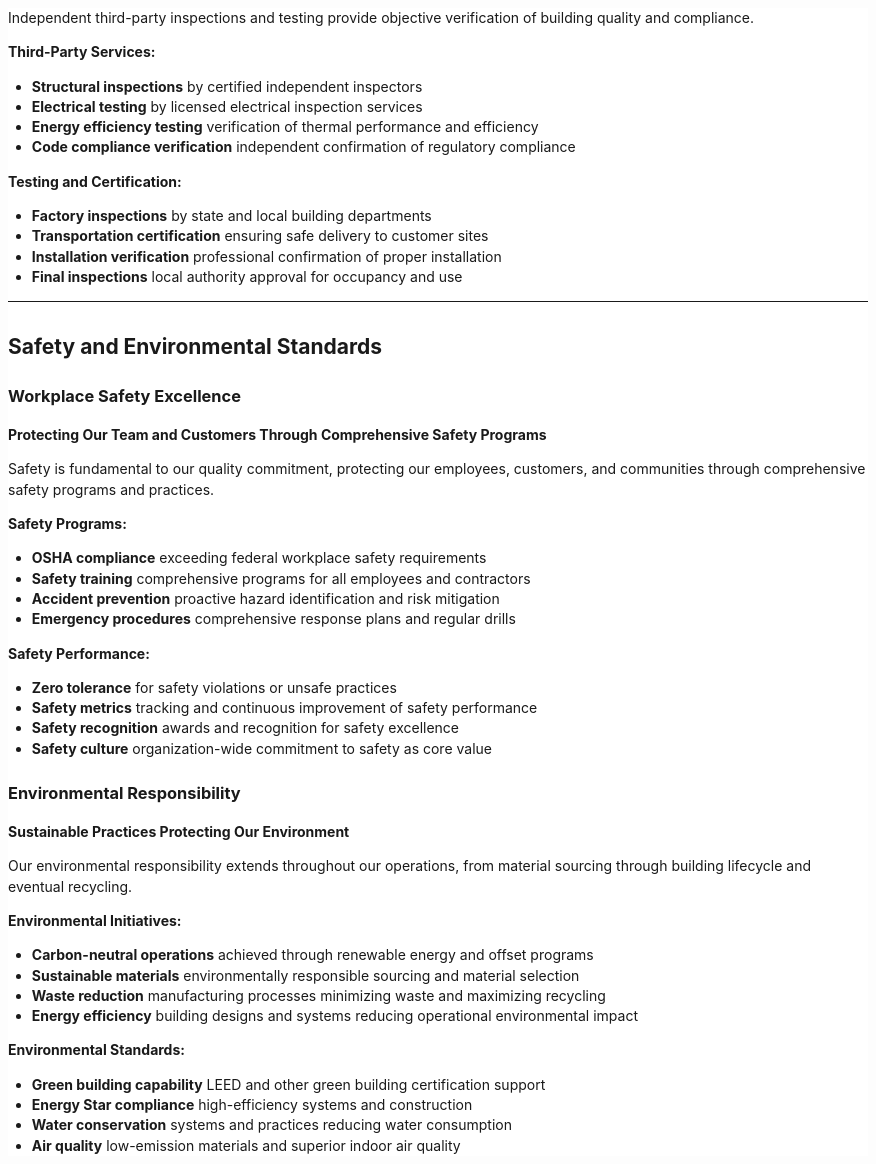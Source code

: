 Independent third-party inspections and testing provide objective verification of building quality and compliance.

**Third-Party Services:**
- **Structural inspections** by certified independent inspectors
- **Electrical testing** by licensed electrical inspection services
- **Energy efficiency testing** verification of thermal performance and efficiency
- **Code compliance verification** independent confirmation of regulatory compliance

**Testing and Certification:**
- **Factory inspections** by state and local building departments
- **Transportation certification** ensuring safe delivery to customer sites
- **Installation verification** professional confirmation of proper installation
- **Final inspections** local authority approval for occupancy and use

---

## Safety and Environmental Standards

### Workplace Safety Excellence
**Protecting Our Team and Customers Through Comprehensive Safety Programs**

Safety is fundamental to our quality commitment, protecting our employees, customers, and communities through comprehensive safety programs and practices.

**Safety Programs:**
- **OSHA compliance** exceeding federal workplace safety requirements
- **Safety training** comprehensive programs for all employees and contractors
- **Accident prevention** proactive hazard identification and risk mitigation
- **Emergency procedures** comprehensive response plans and regular drills

**Safety Performance:**
- **Zero tolerance** for safety violations or unsafe practices
- **Safety metrics** tracking and continuous improvement of safety performance
- **Safety recognition** awards and recognition for safety excellence
- **Safety culture** organization-wide commitment to safety as core value

### Environmental Responsibility
**Sustainable Practices Protecting Our Environment**

Our environmental responsibility extends throughout our operations, from material sourcing through building lifecycle and eventual recycling.

**Environmental Initiatives:**
- **Carbon-neutral operations** achieved through renewable energy and offset programs
- **Sustainable materials** environmentally responsible sourcing and material selection
- **Waste reduction** manufacturing processes minimizing waste and maximizing recycling
- **Energy efficiency** building designs and systems reducing operational environmental impact

**Environmental Standards:**
- **Green building capability** LEED and other green building certification support
- **Energy Star compliance** high-efficiency systems and construction
- **Water conservation** systems and practices reducing water consumption
- **Air quality** low-emission materials and superior indoor air quality
